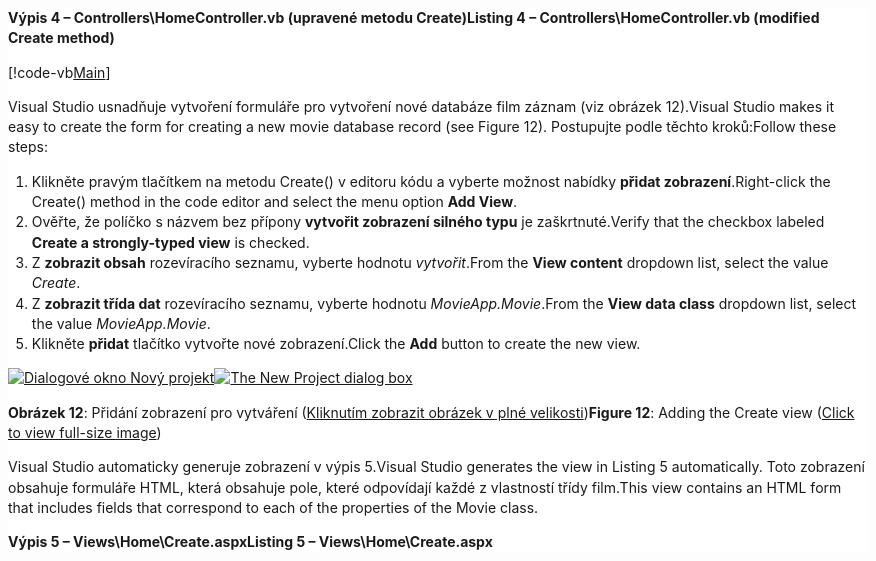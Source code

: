 
<span data-ttu-id="6b395-303">**Výpis 4 – Controllers\HomeController.vb (upravené metodu Create)**</span><span class="sxs-lookup"><span data-stu-id="6b395-303">**Listing 4 – Controllers\HomeController.vb (modified Create method)**</span></span>

[!code-vb[Main](create-a-movie-database-application-in-15-minutes-with-asp-net-mvc-vb/samples/sample4.vb)]

<span data-ttu-id="6b395-304">Visual Studio usnadňuje vytvoření formuláře pro vytvoření nové databáze film záznam (viz obrázek 12).</span><span class="sxs-lookup"><span data-stu-id="6b395-304">Visual Studio makes it easy to create the form for creating a new movie database record (see Figure 12).</span></span> <span data-ttu-id="6b395-305">Postupujte podle těchto kroků:</span><span class="sxs-lookup"><span data-stu-id="6b395-305">Follow these steps:</span></span>

1. <span data-ttu-id="6b395-306">Klikněte pravým tlačítkem na metodu Create() v editoru kódu a vyberte možnost nabídky **přidat zobrazení**.</span><span class="sxs-lookup"><span data-stu-id="6b395-306">Right-click the Create() method in the code editor and select the menu option **Add View**.</span></span>
2. <span data-ttu-id="6b395-307">Ověřte, že políčko s názvem bez přípony **vytvořit zobrazení silného typu** je zaškrtnuté.</span><span class="sxs-lookup"><span data-stu-id="6b395-307">Verify that the checkbox labeled **Create a strongly-typed view** is checked.</span></span>
3. <span data-ttu-id="6b395-308">Z **zobrazit obsah** rozevíracího seznamu, vyberte hodnotu *vytvořit*.</span><span class="sxs-lookup"><span data-stu-id="6b395-308">From the **View content** dropdown list, select the value *Create*.</span></span>
4. <span data-ttu-id="6b395-309">Z **zobrazit třída dat** rozevíracího seznamu, vyberte hodnotu *MovieApp.Movie*.</span><span class="sxs-lookup"><span data-stu-id="6b395-309">From the **View data class** dropdown list, select the value *MovieApp.Movie*.</span></span>
5. <span data-ttu-id="6b395-310">Klikněte **přidat** tlačítko vytvořte nové zobrazení.</span><span class="sxs-lookup"><span data-stu-id="6b395-310">Click the **Add** button to create the new view.</span></span>


<span data-ttu-id="6b395-311">[![Dialogové okno Nový projekt](create-a-movie-database-application-in-15-minutes-with-asp-net-mvc-vb/_static/image12.jpg)](create-a-movie-database-application-in-15-minutes-with-asp-net-mvc-vb/_static/image23.png)</span><span class="sxs-lookup"><span data-stu-id="6b395-311">[![The New Project dialog box](create-a-movie-database-application-in-15-minutes-with-asp-net-mvc-vb/_static/image12.jpg)](create-a-movie-database-application-in-15-minutes-with-asp-net-mvc-vb/_static/image23.png)</span></span>

<span data-ttu-id="6b395-312">**Obrázek 12**: Přidání zobrazení pro vytváření ([Kliknutím zobrazit obrázek v plné velikosti](create-a-movie-database-application-in-15-minutes-with-asp-net-mvc-vb/_static/image24.png))</span><span class="sxs-lookup"><span data-stu-id="6b395-312">**Figure 12**: Adding the Create view ([Click to view full-size image](create-a-movie-database-application-in-15-minutes-with-asp-net-mvc-vb/_static/image24.png))</span></span>


<span data-ttu-id="6b395-313">Visual Studio automaticky generuje zobrazení v výpis 5.</span><span class="sxs-lookup"><span data-stu-id="6b395-313">Visual Studio generates the view in Listing 5 automatically.</span></span> <span data-ttu-id="6b395-314">Toto zobrazení obsahuje formuláře HTML, která obsahuje pole, které odpovídají každé z vlastností třídy film.</span><span class="sxs-lookup"><span data-stu-id="6b395-314">This view contains an HTML form that includes fields that correspond to each of the properties of the Movie class.</span></span>

<span data-ttu-id="6b395-315">**Výpis 5 – Views\Home\Create.aspx**</span><span class="sxs-lookup"><span data-stu-id="6b395-315">**Listing 5 – Views\Home\Create.aspx**</span></span>
